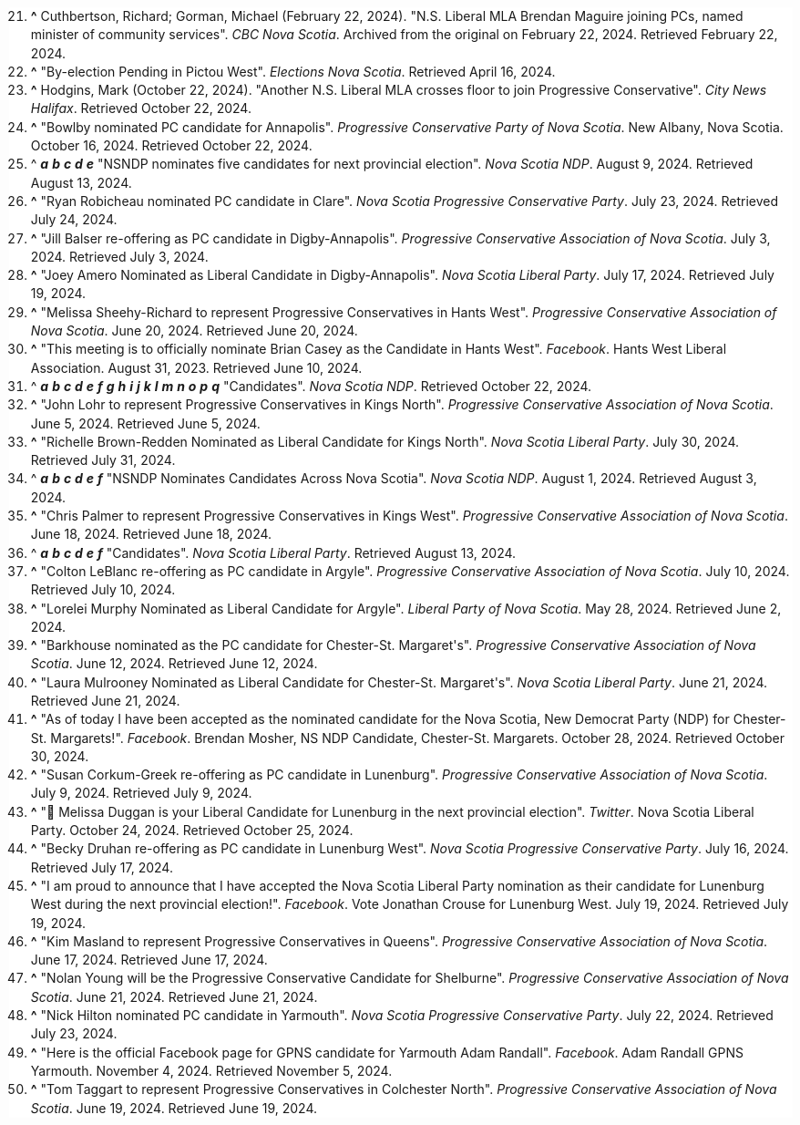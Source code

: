   21. **^** Cuthbertson, Richard; Gorman, Michael (February 22, 2024). "N.S. Liberal MLA Brendan Maguire joining PCs, named minister of community services". _CBC Nova Scotia_. Archived from the original on February 22, 2024. Retrieved February 22, 2024.
  22. **^** "By-election Pending in Pictou West". _Elections Nova Scotia_. Retrieved April 16, 2024.
  23. **^** Hodgins, Mark (October 22, 2024). "Another N.S. Liberal MLA crosses floor to join Progressive Conservative". _City News Halifax_. Retrieved October 22, 2024.
  24. **^** "Bowlby nominated PC candidate for Annapolis". _Progressive Conservative Party of Nova Scotia_. New Albany, Nova Scotia. October 16, 2024. Retrieved October 22, 2024.
  25. ^ _**a**_ _**b**_ _**c**_ _**d**_ _**e**_ "NSNDP nominates five candidates for next provincial election". _Nova Scotia NDP_. August 9, 2024. Retrieved August 13, 2024.
  26. **^** "Ryan Robicheau nominated PC candidate in Clare". _Nova Scotia Progressive Conservative Party_. July 23, 2024. Retrieved July 24, 2024.
  27. **^** "Jill Balser re-offering as PC candidate in Digby-Annapolis". _Progressive Conservative Association of Nova Scotia_. July 3, 2024. Retrieved July 3, 2024.
  28. **^** "Joey Amero Nominated as Liberal Candidate in Digby-Annapolis". _Nova Scotia Liberal Party_. July 17, 2024. Retrieved July 19, 2024.
  29. **^** "Melissa Sheehy-Richard to represent Progressive Conservatives in Hants West". _Progressive Conservative Association of Nova Scotia_. June 20, 2024. Retrieved June 20, 2024.
  30. **^** "This meeting is to officially nominate Brian Casey as the Candidate in Hants West". _Facebook_. Hants West Liberal Association. August 31, 2023. Retrieved June 10, 2024.
  31. ^ _**a**_ _**b**_ _**c**_ _**d**_ _**e**_ _**f**_ _**g**_ _**h**_ _**i**_ _**j**_ _**k**_ _**l**_ _**m**_ _**n**_ _**o**_ _**p**_ _**q**_ "Candidates". _Nova Scotia NDP_. Retrieved October 22, 2024.
  32. **^** "John Lohr to represent Progressive Conservatives in Kings North". _Progressive Conservative Association of Nova Scotia_. June 5, 2024. Retrieved June 5, 2024.
  33. **^** "Richelle Brown-Redden Nominated as Liberal Candidate for Kings North". _Nova Scotia Liberal Party_. July 30, 2024. Retrieved July 31, 2024.
  34. ^ _**a**_ _**b**_ _**c**_ _**d**_ _**e**_ _**f**_ "NSNDP Nominates Candidates Across Nova Scotia". _Nova Scotia NDP_. August 1, 2024. Retrieved August 3, 2024.
  35. **^** "Chris Palmer to represent Progressive Conservatives in Kings West". _Progressive Conservative Association of Nova Scotia_. June 18, 2024. Retrieved June 18, 2024.
  36. ^ _**a**_ _**b**_ _**c**_ _**d**_ _**e**_ _**f**_ "Candidates". _Nova Scotia Liberal Party_. Retrieved August 13, 2024.
  37. **^** "Colton LeBlanc re-offering as PC candidate in Argyle". _Progressive Conservative Association of Nova Scotia_. July 10, 2024. Retrieved July 10, 2024.
  38. **^** "Lorelei Murphy Nominated as Liberal Candidate for Argyle". _Liberal Party of Nova Scotia_. May 28, 2024. Retrieved June 2, 2024.
  39. **^** "Barkhouse nominated as the PC candidate for Chester-St. Margaret's". _Progressive Conservative Association of Nova Scotia_. June 12, 2024. Retrieved June 12, 2024.
  40. **^** "Laura Mulrooney Nominated as Liberal Candidate for Chester-St. Margaret's". _Nova Scotia Liberal Party_. June 21, 2024. Retrieved June 21, 2024.
  41. **^** "As of today I have been accepted as the nominated candidate for the Nova Scotia, New Democrat Party (NDP) for Chester-St. Margarets!". _Facebook_. Brendan Mosher, NS NDP Candidate, Chester-St. Margarets. October 28, 2024. Retrieved October 30, 2024.
  42. **^** "Susan Corkum-Greek re-offering as PC candidate in Lunenburg". _Progressive Conservative Association of Nova Scotia_. July 9, 2024. Retrieved July 9, 2024.
  43. **^** "🎉 Melissa Duggan is your Liberal Candidate for Lunenburg in the next provincial election". _Twitter_. Nova Scotia Liberal Party. October 24, 2024. Retrieved October 25, 2024.
  44. **^** "Becky Druhan re-offering as PC candidate in Lunenburg West". _Nova Scotia Progressive Conservative Party_. July 16, 2024. Retrieved July 17, 2024.
  45. **^** "I am proud to announce that I have accepted the Nova Scotia Liberal Party nomination as their candidate for Lunenburg West during the next provincial election!". _Facebook_. Vote Jonathan Crouse for Lunenburg West. July 19, 2024. Retrieved July 19, 2024.
  46. **^** "Kim Masland to represent Progressive Conservatives in Queens". _Progressive Conservative Association of Nova Scotia_. June 17, 2024. Retrieved June 17, 2024.
  47. **^** "Nolan Young will be the Progressive Conservative Candidate for Shelburne". _Progressive Conservative Association of Nova Scotia_. June 21, 2024. Retrieved June 21, 2024.
  48. **^** "Nick Hilton nominated PC candidate in Yarmouth". _Nova Scotia Progressive Conservative Party_. July 22, 2024. Retrieved July 23, 2024.
  49. **^** "Here is the official Facebook page for GPNS candidate for Yarmouth Adam Randall". _Facebook_. Adam Randall GPNS Yarmouth. November 4, 2024. Retrieved November 5, 2024.
  50. **^** "Tom Taggart to represent Progressive Conservatives in Colchester North". _Progressive Conservative Association of Nova Scotia_. June 19, 2024. Retrieved June 19, 2024.